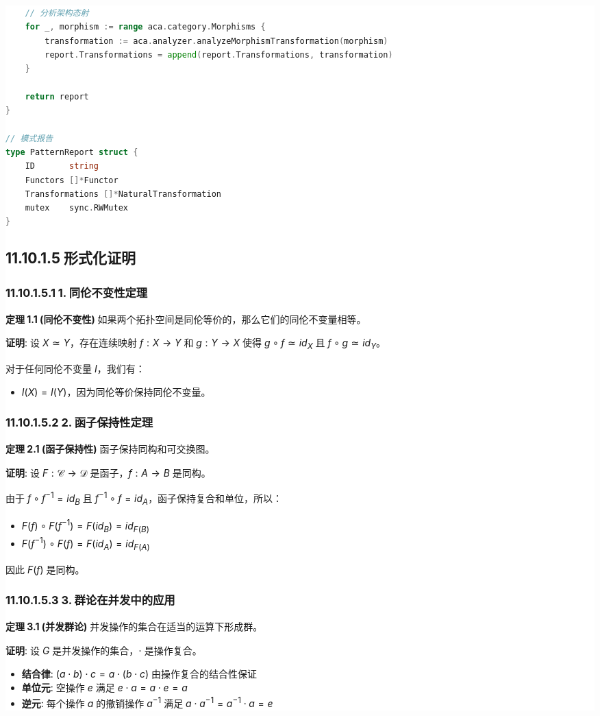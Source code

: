 ```go
    // 分析架构态射
    for _, morphism := range aca.category.Morphisms {
        transformation := aca.analyzer.analyzeMorphismTransformation(morphism)
        report.Transformations = append(report.Transformations, transformation)
    }
    
    return report
}

// 模式报告
type PatternReport struct {
    ID       string
    Functors []*Functor
    Transformations []*NaturalTransformation
    mutex    sync.RWMutex
}

```

## 11.10.1.5 形式化证明

### 11.10.1.5.1 1. 同伦不变性定理

**定理 1.1 (同伦不变性)** 如果两个拓扑空间是同伦等价的，那么它们的同伦不变量相等。

**证明**: 设 $X \simeq Y$，存在连续映射 $f: X \rightarrow Y$ 和 $g: Y \rightarrow X$ 使得 $g \circ f \simeq id_X$ 且 $f \circ g \simeq id_Y$。

对于任何同伦不变量 $I$，我们有：

- $I(X) = I(Y)$，因为同伦等价保持同伦不变量。

### 11.10.1.5.2 2. 函子保持性定理

**定理 2.1 (函子保持性)** 函子保持同构和可交换图。

**证明**: 设 $F: \mathcal{C} \rightarrow \mathcal{D}$ 是函子，$f: A \rightarrow B$ 是同构。

由于 $f \circ f^{-1} = id_B$ 且 $f^{-1} \circ f = id_A$，函子保持复合和单位，所以：

- $F(f) \circ F(f^{-1}) = F(id_B) = id_{F(B)}$
- $F(f^{-1}) \circ F(f) = F(id_A) = id_{F(A)}$

因此 $F(f)$ 是同构。

### 11.10.1.5.3 3. 群论在并发中的应用

**定理 3.1 (并发群论)** 并发操作的集合在适当的运算下形成群。

**证明**: 设 $G$ 是并发操作的集合，$\cdot$ 是操作复合。

- **结合律**: $(a \cdot b) \cdot c = a \cdot (b \cdot c)$ 由操作复合的结合性保证
- **单位元**: 空操作 $e$ 满足 $e \cdot a = a \cdot e = a$
- **逆元**: 每个操作 $a$ 的撤销操作 $a^{-1}$ 满足 $a \cdot a^{-1} = a^{-1} \cdot a = e$
